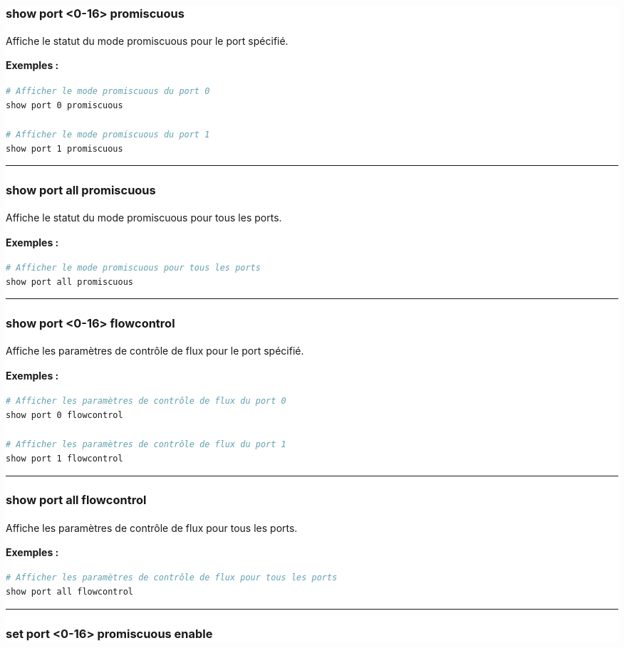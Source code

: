 
### **show port \<0-16\> promiscuous**

Affiche le statut du mode promiscuous pour le port spécifié.

**Exemples :**
```bash
# Afficher le mode promiscuous du port 0
show port 0 promiscuous

# Afficher le mode promiscuous du port 1
show port 1 promiscuous
```

---

### **show port all promiscuous**

Affiche le statut du mode promiscuous pour tous les ports.

**Exemples :**
```bash
# Afficher le mode promiscuous pour tous les ports
show port all promiscuous
```

---

### **show port \<0-16\> flowcontrol**

Affiche les paramètres de contrôle de flux pour le port spécifié.

**Exemples :**
```bash
# Afficher les paramètres de contrôle de flux du port 0
show port 0 flowcontrol

# Afficher les paramètres de contrôle de flux du port 1
show port 1 flowcontrol
```

---

### **show port all flowcontrol**

Affiche les paramètres de contrôle de flux pour tous les ports.

**Exemples :**
```bash
# Afficher les paramètres de contrôle de flux pour tous les ports
show port all flowcontrol
```

---

### **set port \<0-16\> promiscuous enable**
